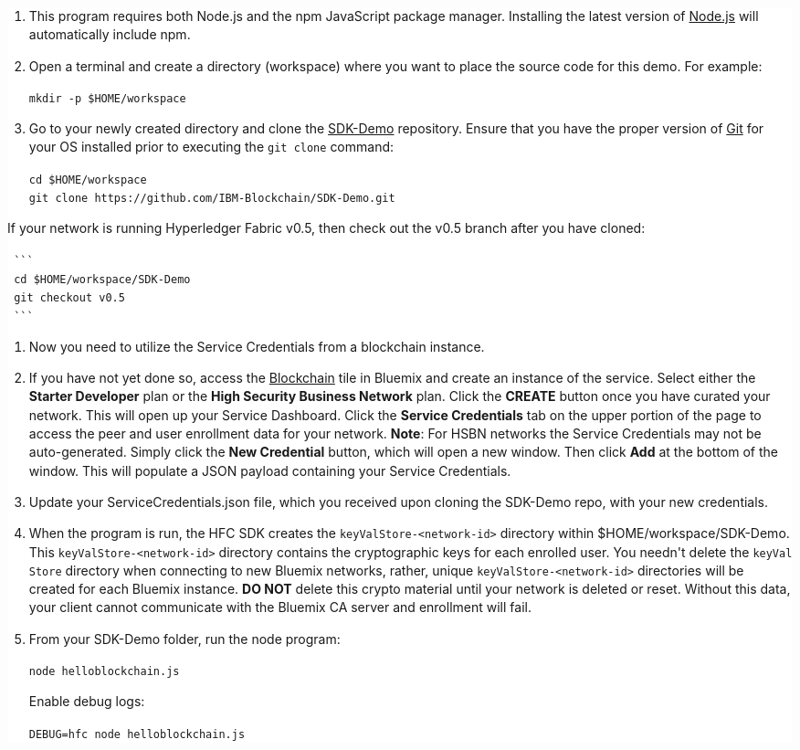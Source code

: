 1. This program requires both Node.js and the npm JavaScript package manager.  Installing the latest version of [Node.js](https://nodejs.org/en/) will automatically include npm.  

1. Open a terminal and create a directory (workspace) where you want to place the source code for this demo.  For example:

    ```
    mkdir -p $HOME/workspace
    ```

1. Go to your newly created directory and clone the [SDK-Demo](https://github.com/IBM-Blockchain/SDK-Demo) repository.  Ensure that you have the proper version of [Git](https://git-scm.com/downloads) for your OS installed prior to executing the `git clone` command:

     ```
     cd $HOME/workspace
     git clone https://github.com/IBM-Blockchain/SDK-Demo.git
     ```
 If your network is running Hyperledger Fabric v0.5, then check out the v0.5 branch after you have cloned:

     ```
     cd $HOME/workspace/SDK-Demo
     git checkout v0.5
     ```

1. Now you need to utilize the Service Credentials from a blockchain instance.

1. If you have not yet done so, access the [Blockchain](https://console.ng.bluemix.net/catalog/services/blockchain/) tile in Bluemix and create an instance of the service. Select either the **Starter Developer** plan or the **High Security Business Network** plan. Click the **CREATE** button once you have curated your network.  This will open up your Service Dashboard.  Click the **Service Credentials** tab on the upper portion of the page to access the peer and user enrollment data for your network.  **Note**: For HSBN networks the Service Credentials may not be auto-generated.  Simply click the **New Credential** button, which will open a new window.  Then click **Add** at the bottom of the window.  This will populate a JSON payload containing your Service Credentials.

1. Update your ServiceCredentials.json file, which you received upon cloning the SDK-Demo repo, with your new credentials.

1. When the program is run, the HFC SDK creates the `keyValStore-<network-id>` directory within $HOME/workspace/SDK-Demo.  This `keyValStore-<network-id>` directory contains the cryptographic keys for each enrolled user.  You needn't delete the `keyValStore` directory when connecting to new Bluemix networks, rather, unique `keyValStore-<network-id>` directories will be created for each Bluemix instance.  **DO NOT** delete this crypto material until your network is deleted or reset.  Without this data, your client cannot communicate with the Bluemix CA server and enrollment will fail.

1. From your SDK-Demo folder, run the node program:

	```
	node helloblockchain.js
	```
	Enable debug logs:
	```
	DEBUG=hfc node helloblockchain.js
	```
